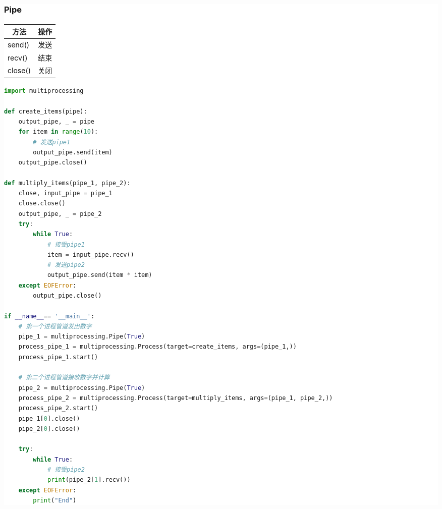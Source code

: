 ### Pipe

| 方法    | 操作 |
|---------|------|
| send()  | 发送 |
| recv()  | 结束 |
| close() | 关闭 |

```py
import multiprocessing

def create_items(pipe):
    output_pipe, _ = pipe
    for item in range(10):
        # 发送pipe1
        output_pipe.send(item)
    output_pipe.close()

def multiply_items(pipe_1, pipe_2):
    close, input_pipe = pipe_1
    close.close()
    output_pipe, _ = pipe_2
    try:
        while True:
            # 接受pipe1
            item = input_pipe.recv()
            # 发送pipe2
            output_pipe.send(item * item)
    except EOFError:
        output_pipe.close()

if __name__== '__main__':
    # 第一个进程管道发出数字
    pipe_1 = multiprocessing.Pipe(True)
    process_pipe_1 = multiprocessing.Process(target=create_items, args=(pipe_1,))
    process_pipe_1.start()

    # 第二个进程管道接收数字并计算
    pipe_2 = multiprocessing.Pipe(True)
    process_pipe_2 = multiprocessing.Process(target=multiply_items, args=(pipe_1, pipe_2,))
    process_pipe_2.start()
    pipe_1[0].close()
    pipe_2[0].close()

    try:
        while True:
            # 接受pipe2
            print(pipe_2[1].recv())
    except EOFError:
        print("End")
```
